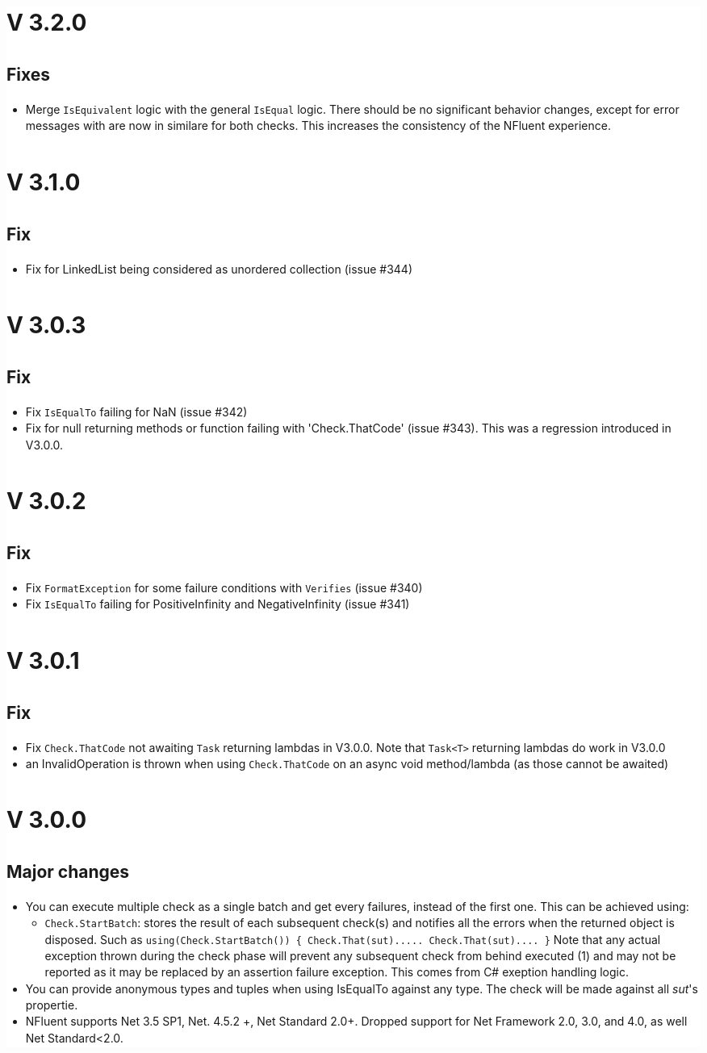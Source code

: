 
# V 3.2.0
## Fixes
- Merge `IsEquivalent` logic with the general `IsEqual` logic. There should be no significant behavior changes, except for error messages with are now
in similare for both checks. This increases the consistency of the NFluent experience.


# V 3.1.0
## Fix
* Fix for LinkedList being considered as unordered collection (issue #344)

# V 3.0.3
## Fix
* Fix `IsEqualTo` failing for NaN (issue #342)
* Fix for null returning methods or function failing with 'Check.ThatCode' (issue #343). This was a regression introduced in V3.0.0.

# V 3.0.2
## Fix
* Fix `FormatException` for some failure conditions with `Verifies` (issue #340)
* Fix `IsEqualTo` failing for PositiveInfinity and NegativeInfinity (issue #341)

# V 3.0.1
## Fix
* Fix `Check.ThatCode` not awaiting `Task` returning lambdas in V3.0.0. Note that `Task<T>` returning lambdas do work in V3.0.0
* an InvalidOperation is thrown when using `Check.ThatCode` on an async void method/lambda (as those cannot be awaited)

# V 3.0.0
## Major changes
* You can execute multiple check as a single batch and get every failures, instead of the first one. This can be achieved using:
	* `Check.StartBatch`: stores the result of each subsequent check(s) and notifies all the errors when the returned object is disposed. Such as
		`using(Check.StartBatch())
		{
			Check.That(sut).....
			Check.That(sut)....
		}`
		Note that any actual exception thrown during the check phase will prevent any subsequent check from behind executed (1) and may not be reported as it may be replaced by an assertion failure exception.
		This comes from C# exeption handling logic.
* You can provide anonymous types and tuples when using IsEqualTo against any type. The check will be made against all
_sut_'s propertie.
* NFluent supports Net 3.5 SP1, Net. 4.5.2 +, Net Standard 2.0+. Dropped support for Net Framework 2.0, 3.0, and 4.0, as well Net Standard<2.0. 